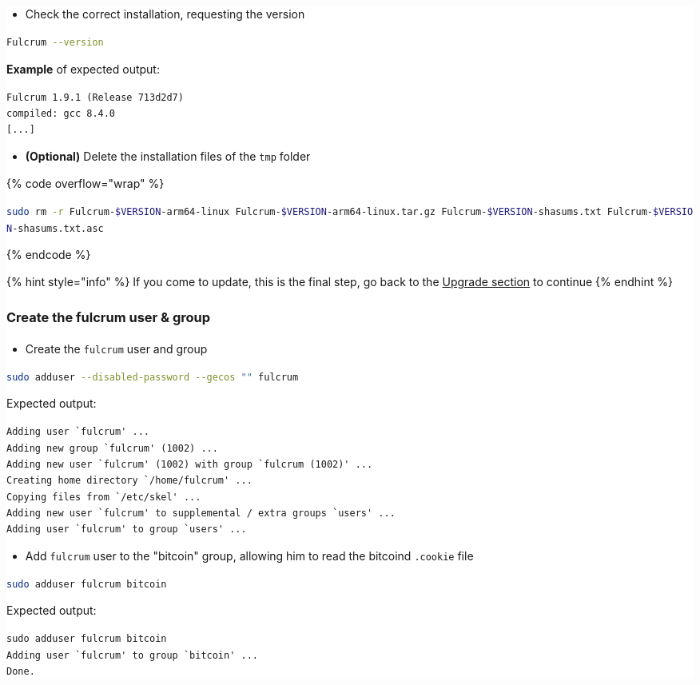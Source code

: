 * Check the correct installation, requesting the version

```sh
Fulcrum --version
```

**Example** of expected output:

```
Fulcrum 1.9.1 (Release 713d2d7)
compiled: gcc 8.4.0
[...]
```

* **(Optional)** Delete the installation files of the `tmp` folder

{% code overflow="wrap" %}
```bash
sudo rm -r Fulcrum-$VERSION-arm64-linux Fulcrum-$VERSION-arm64-linux.tar.gz Fulcrum-$VERSION-shasums.txt Fulcrum-$VERSION-shasums.txt.asc
```
{% endcode %}

{% hint style="info" %}
If you come to update, this is the final step, go back to the [Upgrade section](electrum-server.md#upgrade) to continue
{% endhint %}

### Create the fulcrum user & group

* Create the `fulcrum` user and group

```bash
sudo adduser --disabled-password --gecos "" fulcrum
```

Expected output:

```
Adding user `fulcrum' ...
Adding new group `fulcrum' (1002) ...
Adding new user `fulcrum' (1002) with group `fulcrum (1002)' ...
Creating home directory `/home/fulcrum' ...
Copying files from `/etc/skel' ...
Adding new user `fulcrum' to supplemental / extra groups `users' ...
Adding user `fulcrum' to group `users' ...
```

* Add `fulcrum` user to the "bitcoin" group, allowing him to read the bitcoind `.cookie` file

```bash
sudo adduser fulcrum bitcoin
```

Expected output:

```
sudo adduser fulcrum bitcoin
Adding user `fulcrum' to group `bitcoin' ...
Done.
```


[^1]: Check this
[^2]: Accommodate this